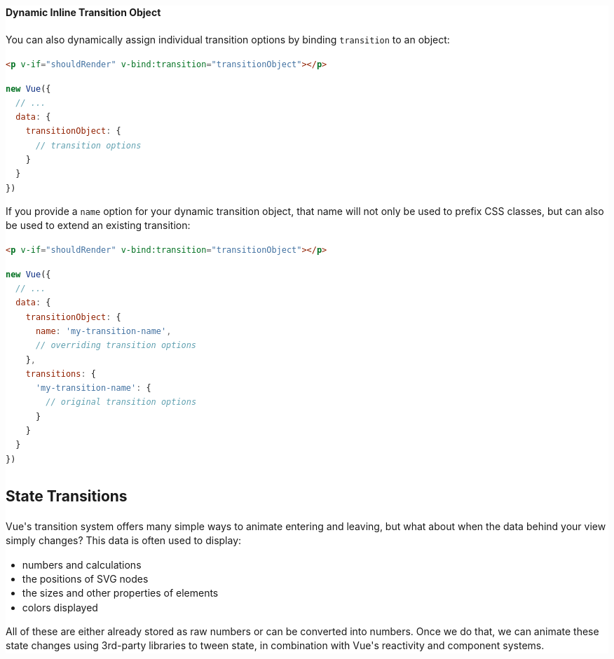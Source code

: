 #### Dynamic Inline Transition Object

You can also dynamically assign individual transition options by binding `transition` to an object:

``` html
<p v-if="shouldRender" v-bind:transition="transitionObject"></p>
```

``` js
new Vue({
  // ...
  data: {
    transitionObject: {
      // transition options
    }
  }
})
```

If you provide a `name` option for your dynamic transition object, that name will not only be used to prefix CSS classes, but can also be used to extend an existing transition:

``` html
<p v-if="shouldRender" v-bind:transition="transitionObject"></p>
```

``` js
new Vue({
  // ...
  data: {
    transitionObject: {
      name: 'my-transition-name',
      // overriding transition options
    },
    transitions: {
      'my-transition-name': {
        // original transition options
      }
    }
  }
})
```

## State Transitions

Vue's transition system offers many simple ways to animate entering and leaving, but what about when the data behind your view simply changes? This data is often used to display:

- numbers and calculations
- the positions of SVG nodes
- the sizes and other properties of elements
- colors displayed

All of these are either already stored as raw numbers or can be converted into numbers. Once we do that, we can animate these state changes using 3rd-party libraries to tween state, in combination with Vue's reactivity and component systems.
